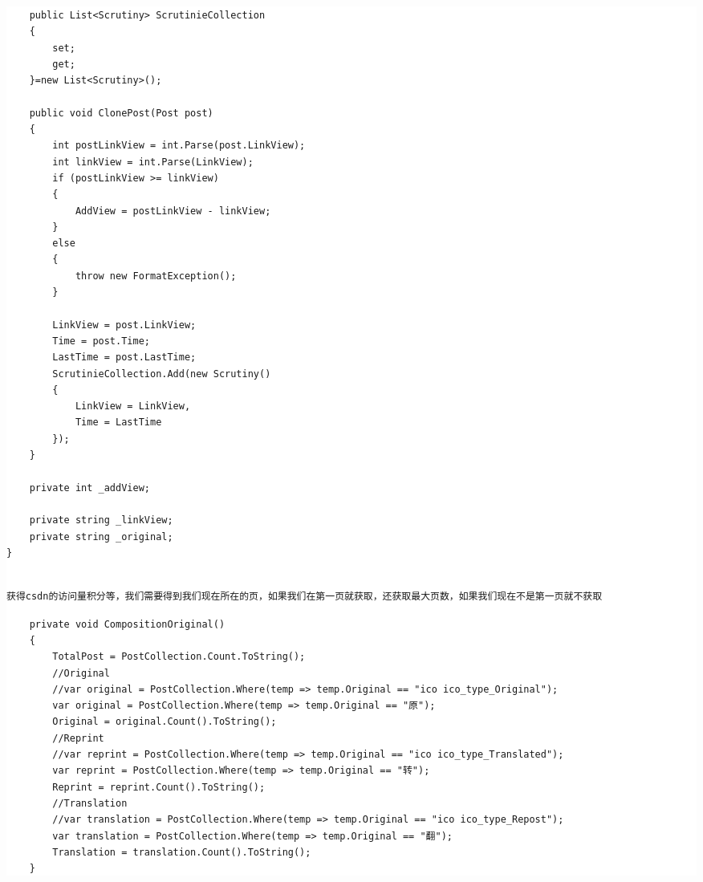         public List<Scrutiny> ScrutinieCollection
        {
            set;
            get;
        }=new List<Scrutiny>();

        public void ClonePost(Post post)
        {
            int postLinkView = int.Parse(post.LinkView);
            int linkView = int.Parse(LinkView);
            if (postLinkView >= linkView)
            {
                AddView = postLinkView - linkView;
            }
            else
            {
                throw new FormatException();
            }

            LinkView = post.LinkView;
            Time = post.Time;
            LastTime = post.LastTime;
            ScrutinieCollection.Add(new Scrutiny()
            {
                LinkView = LinkView,
                Time = LastTime
            });
        }

        private int _addView;

        private string _linkView;
        private string _original;
    }
```

获得csdn的访问量积分等，我们需要得到我们现在所在的页，如果我们在第一页就获取，还获取最大页数，如果我们现在不是第一页就不获取

```
        private void CompositionOriginal()
        {
            TotalPost = PostCollection.Count.ToString();
            //Original
            //var original = PostCollection.Where(temp => temp.Original == "ico ico_type_Original");
            var original = PostCollection.Where(temp => temp.Original == "原");
            Original = original.Count().ToString();
            //Reprint
            //var reprint = PostCollection.Where(temp => temp.Original == "ico ico_type_Translated");
            var reprint = PostCollection.Where(temp => temp.Original == "转");
            Reprint = reprint.Count().ToString();
            //Translation
            //var translation = PostCollection.Where(temp => temp.Original == "ico ico_type_Repost");
            var translation = PostCollection.Where(temp => temp.Original == "翻");
            Translation = translation.Count().ToString();
        }

